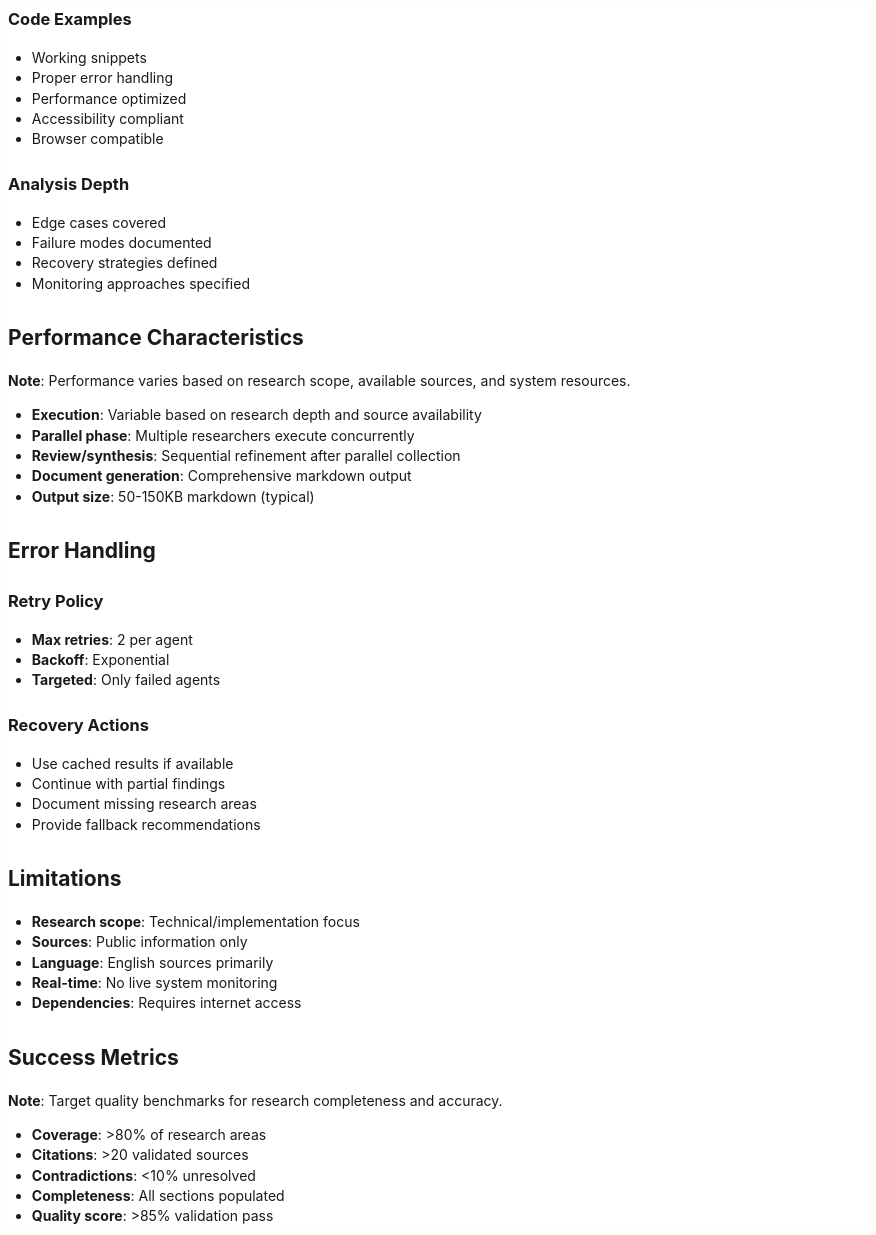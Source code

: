 ### Code Examples
- Working snippets
- Proper error handling
- Performance optimized
- Accessibility compliant
- Browser compatible

### Analysis Depth
- Edge cases covered
- Failure modes documented
- Recovery strategies defined
- Monitoring approaches specified

## Performance Characteristics

**Note**: Performance varies based on research scope, available sources, and system resources.

- **Execution**: Variable based on research depth and source availability
- **Parallel phase**: Multiple researchers execute concurrently
- **Review/synthesis**: Sequential refinement after parallel collection
- **Document generation**: Comprehensive markdown output
- **Output size**: 50-150KB markdown (typical)

## Error Handling

### Retry Policy
- **Max retries**: 2 per agent
- **Backoff**: Exponential
- **Targeted**: Only failed agents

### Recovery Actions
- Use cached results if available
- Continue with partial findings
- Document missing research areas
- Provide fallback recommendations

## Limitations

- **Research scope**: Technical/implementation focus
- **Sources**: Public information only
- **Language**: English sources primarily
- **Real-time**: No live system monitoring
- **Dependencies**: Requires internet access

## Success Metrics

**Note**: Target quality benchmarks for research completeness and accuracy.

- **Coverage**: >80% of research areas
- **Citations**: >20 validated sources
- **Contradictions**: <10% unresolved
- **Completeness**: All sections populated
- **Quality score**: >85% validation pass
